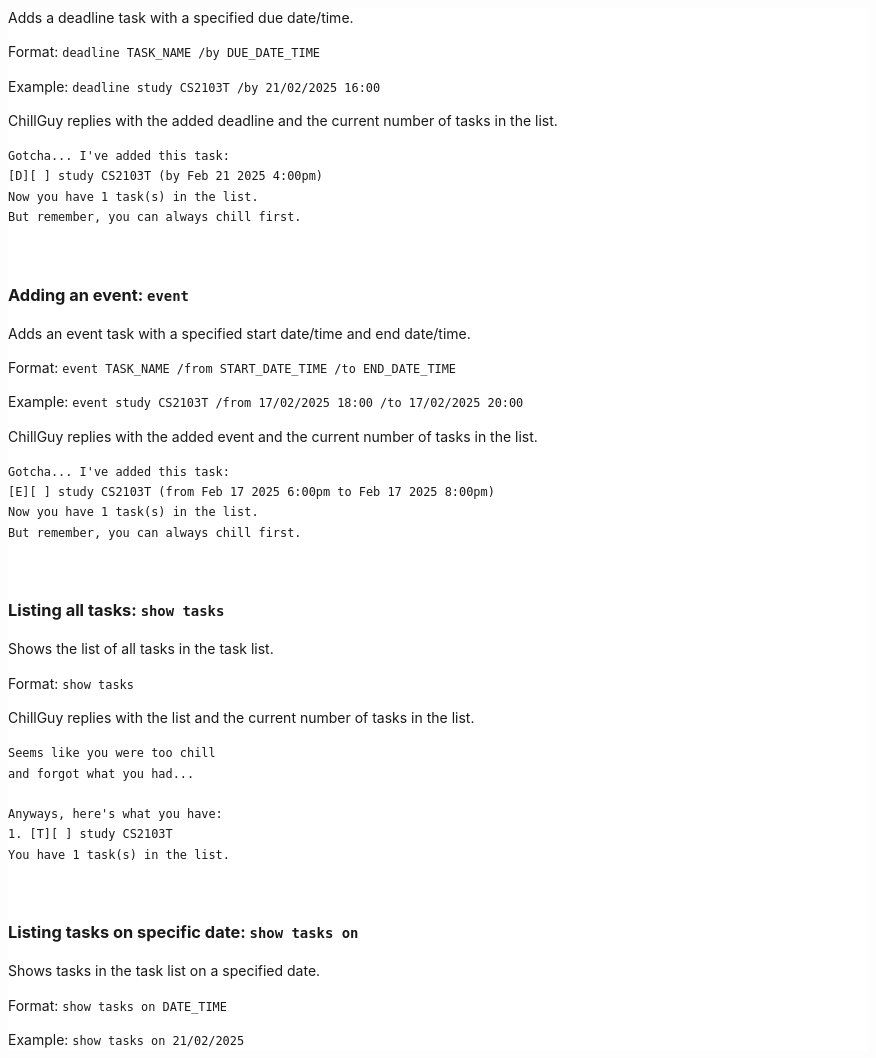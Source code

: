 Adds a deadline task with a specified due date/time.

Format: `deadline TASK_NAME /by DUE_DATE_TIME`

Example: `deadline study CS2103T /by 21/02/2025 16:00`

ChillGuy replies with the added deadline and the current number of tasks in the list.

```
Gotcha... I've added this task:
[D][ ] study CS2103T (by Feb 21 2025 4:00pm)
Now you have 1 task(s) in the list.
But remember, you can always chill first.
```
<br>

### Adding an event: `event`

Adds an event task with a specified start date/time and end date/time.

Format: `event TASK_NAME /from START_DATE_TIME /to END_DATE_TIME`

Example: `event study CS2103T /from 17/02/2025 18:00 /to 17/02/2025 20:00`

ChillGuy replies with the added event and the current number of tasks in the list.

```
Gotcha... I've added this task:
[E][ ] study CS2103T (from Feb 17 2025 6:00pm to Feb 17 2025 8:00pm)
Now you have 1 task(s) in the list.
But remember, you can always chill first.
```
<br>

### Listing all tasks: `show tasks`

Shows the list of all tasks in the task list.

Format: `show tasks`

ChillGuy replies with the list and the current number of tasks in the list.

```
Seems like you were too chill
and forgot what you had...

Anyways, here's what you have:
1. [T][ ] study CS2103T 
You have 1 task(s) in the list.
```
<br>

### Listing tasks on specific date: `show tasks on`

Shows tasks in the task list on a specified date.

Format: `show tasks on DATE_TIME`

Example: `show tasks on 21/02/2025`

